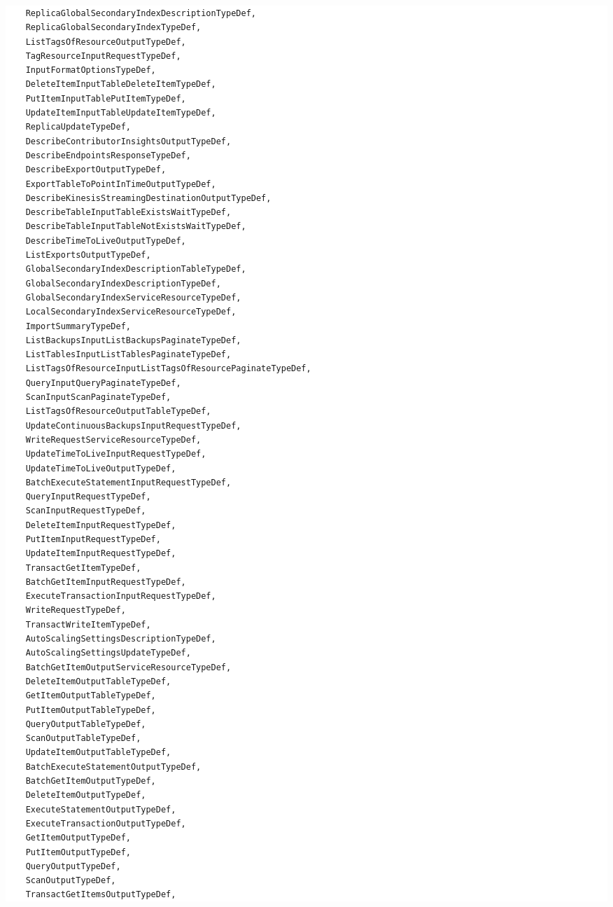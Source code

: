 ```python
    ReplicaGlobalSecondaryIndexDescriptionTypeDef,
    ReplicaGlobalSecondaryIndexTypeDef,
    ListTagsOfResourceOutputTypeDef,
    TagResourceInputRequestTypeDef,
    InputFormatOptionsTypeDef,
    DeleteItemInputTableDeleteItemTypeDef,
    PutItemInputTablePutItemTypeDef,
    UpdateItemInputTableUpdateItemTypeDef,
    ReplicaUpdateTypeDef,
    DescribeContributorInsightsOutputTypeDef,
    DescribeEndpointsResponseTypeDef,
    DescribeExportOutputTypeDef,
    ExportTableToPointInTimeOutputTypeDef,
    DescribeKinesisStreamingDestinationOutputTypeDef,
    DescribeTableInputTableExistsWaitTypeDef,
    DescribeTableInputTableNotExistsWaitTypeDef,
    DescribeTimeToLiveOutputTypeDef,
    ListExportsOutputTypeDef,
    GlobalSecondaryIndexDescriptionTableTypeDef,
    GlobalSecondaryIndexDescriptionTypeDef,
    GlobalSecondaryIndexServiceResourceTypeDef,
    LocalSecondaryIndexServiceResourceTypeDef,
    ImportSummaryTypeDef,
    ListBackupsInputListBackupsPaginateTypeDef,
    ListTablesInputListTablesPaginateTypeDef,
    ListTagsOfResourceInputListTagsOfResourcePaginateTypeDef,
    QueryInputQueryPaginateTypeDef,
    ScanInputScanPaginateTypeDef,
    ListTagsOfResourceOutputTableTypeDef,
    UpdateContinuousBackupsInputRequestTypeDef,
    WriteRequestServiceResourceTypeDef,
    UpdateTimeToLiveInputRequestTypeDef,
    UpdateTimeToLiveOutputTypeDef,
    BatchExecuteStatementInputRequestTypeDef,
    QueryInputRequestTypeDef,
    ScanInputRequestTypeDef,
    DeleteItemInputRequestTypeDef,
    PutItemInputRequestTypeDef,
    UpdateItemInputRequestTypeDef,
    TransactGetItemTypeDef,
    BatchGetItemInputRequestTypeDef,
    ExecuteTransactionInputRequestTypeDef,
    WriteRequestTypeDef,
    TransactWriteItemTypeDef,
    AutoScalingSettingsDescriptionTypeDef,
    AutoScalingSettingsUpdateTypeDef,
    BatchGetItemOutputServiceResourceTypeDef,
    DeleteItemOutputTableTypeDef,
    GetItemOutputTableTypeDef,
    PutItemOutputTableTypeDef,
    QueryOutputTableTypeDef,
    ScanOutputTableTypeDef,
    UpdateItemOutputTableTypeDef,
    BatchExecuteStatementOutputTypeDef,
    BatchGetItemOutputTypeDef,
    DeleteItemOutputTypeDef,
    ExecuteStatementOutputTypeDef,
    ExecuteTransactionOutputTypeDef,
    GetItemOutputTypeDef,
    PutItemOutputTypeDef,
    QueryOutputTypeDef,
    ScanOutputTypeDef,
    TransactGetItemsOutputTypeDef,
```